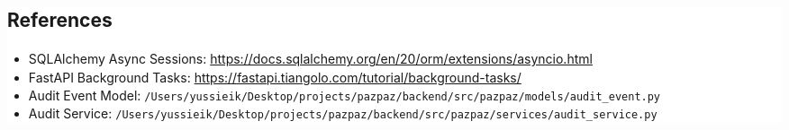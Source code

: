 ## References

- SQLAlchemy Async Sessions: https://docs.sqlalchemy.org/en/20/orm/extensions/asyncio.html
- FastAPI Background Tasks: https://fastapi.tiangolo.com/tutorial/background-tasks/
- Audit Event Model: `/Users/yussieik/Desktop/projects/pazpaz/backend/src/pazpaz/models/audit_event.py`
- Audit Service: `/Users/yussieik/Desktop/projects/pazpaz/backend/src/pazpaz/services/audit_service.py`
